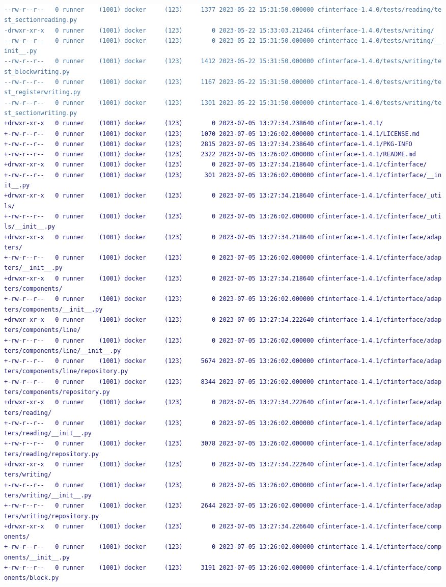 ```diff
--rw-r--r--   0 runner    (1001) docker     (123)     1377 2023-05-22 15:31:50.000000 cfinterface-1.4.0/tests/reading/test_sectionreading.py
-drwxr-xr-x   0 runner    (1001) docker     (123)        0 2023-05-22 15:33:03.212464 cfinterface-1.4.0/tests/writing/
--rw-r--r--   0 runner    (1001) docker     (123)        0 2023-05-22 15:31:50.000000 cfinterface-1.4.0/tests/writing/__init__.py
--rw-r--r--   0 runner    (1001) docker     (123)     1412 2023-05-22 15:31:50.000000 cfinterface-1.4.0/tests/writing/test_blockwriting.py
--rw-r--r--   0 runner    (1001) docker     (123)     1167 2023-05-22 15:31:50.000000 cfinterface-1.4.0/tests/writing/test_registerwriting.py
--rw-r--r--   0 runner    (1001) docker     (123)     1301 2023-05-22 15:31:50.000000 cfinterface-1.4.0/tests/writing/test_sectionwriting.py
+drwxr-xr-x   0 runner    (1001) docker     (123)        0 2023-07-05 13:27:34.238640 cfinterface-1.4.1/
+-rw-r--r--   0 runner    (1001) docker     (123)     1070 2023-07-05 13:26:02.000000 cfinterface-1.4.1/LICENSE.md
+-rw-r--r--   0 runner    (1001) docker     (123)     2815 2023-07-05 13:27:34.238640 cfinterface-1.4.1/PKG-INFO
+-rw-r--r--   0 runner    (1001) docker     (123)     2322 2023-07-05 13:26:02.000000 cfinterface-1.4.1/README.md
+drwxr-xr-x   0 runner    (1001) docker     (123)        0 2023-07-05 13:27:34.218640 cfinterface-1.4.1/cfinterface/
+-rw-r--r--   0 runner    (1001) docker     (123)      301 2023-07-05 13:26:02.000000 cfinterface-1.4.1/cfinterface/__init__.py
+drwxr-xr-x   0 runner    (1001) docker     (123)        0 2023-07-05 13:27:34.218640 cfinterface-1.4.1/cfinterface/_utils/
+-rw-r--r--   0 runner    (1001) docker     (123)        0 2023-07-05 13:26:02.000000 cfinterface-1.4.1/cfinterface/_utils/__init__.py
+drwxr-xr-x   0 runner    (1001) docker     (123)        0 2023-07-05 13:27:34.218640 cfinterface-1.4.1/cfinterface/adapters/
+-rw-r--r--   0 runner    (1001) docker     (123)        0 2023-07-05 13:26:02.000000 cfinterface-1.4.1/cfinterface/adapters/__init__.py
+drwxr-xr-x   0 runner    (1001) docker     (123)        0 2023-07-05 13:27:34.218640 cfinterface-1.4.1/cfinterface/adapters/components/
+-rw-r--r--   0 runner    (1001) docker     (123)        0 2023-07-05 13:26:02.000000 cfinterface-1.4.1/cfinterface/adapters/components/__init__.py
+drwxr-xr-x   0 runner    (1001) docker     (123)        0 2023-07-05 13:27:34.222640 cfinterface-1.4.1/cfinterface/adapters/components/line/
+-rw-r--r--   0 runner    (1001) docker     (123)        0 2023-07-05 13:26:02.000000 cfinterface-1.4.1/cfinterface/adapters/components/line/__init__.py
+-rw-r--r--   0 runner    (1001) docker     (123)     5674 2023-07-05 13:26:02.000000 cfinterface-1.4.1/cfinterface/adapters/components/line/repository.py
+-rw-r--r--   0 runner    (1001) docker     (123)     8344 2023-07-05 13:26:02.000000 cfinterface-1.4.1/cfinterface/adapters/components/repository.py
+drwxr-xr-x   0 runner    (1001) docker     (123)        0 2023-07-05 13:27:34.222640 cfinterface-1.4.1/cfinterface/adapters/reading/
+-rw-r--r--   0 runner    (1001) docker     (123)        0 2023-07-05 13:26:02.000000 cfinterface-1.4.1/cfinterface/adapters/reading/__init__.py
+-rw-r--r--   0 runner    (1001) docker     (123)     3078 2023-07-05 13:26:02.000000 cfinterface-1.4.1/cfinterface/adapters/reading/repository.py
+drwxr-xr-x   0 runner    (1001) docker     (123)        0 2023-07-05 13:27:34.222640 cfinterface-1.4.1/cfinterface/adapters/writing/
+-rw-r--r--   0 runner    (1001) docker     (123)        0 2023-07-05 13:26:02.000000 cfinterface-1.4.1/cfinterface/adapters/writing/__init__.py
+-rw-r--r--   0 runner    (1001) docker     (123)     2644 2023-07-05 13:26:02.000000 cfinterface-1.4.1/cfinterface/adapters/writing/repository.py
+drwxr-xr-x   0 runner    (1001) docker     (123)        0 2023-07-05 13:27:34.226640 cfinterface-1.4.1/cfinterface/components/
+-rw-r--r--   0 runner    (1001) docker     (123)        0 2023-07-05 13:26:02.000000 cfinterface-1.4.1/cfinterface/components/__init__.py
+-rw-r--r--   0 runner    (1001) docker     (123)     3191 2023-07-05 13:26:02.000000 cfinterface-1.4.1/cfinterface/components/block.py
```